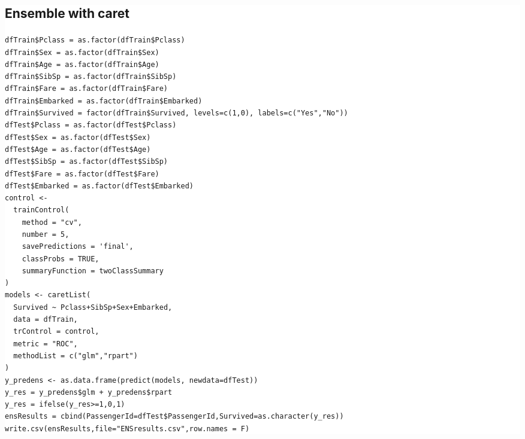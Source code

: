 ## Ensemble with caret
```{r}
dfTrain$Pclass = as.factor(dfTrain$Pclass)
dfTrain$Sex = as.factor(dfTrain$Sex)
dfTrain$Age = as.factor(dfTrain$Age)
dfTrain$SibSp = as.factor(dfTrain$SibSp)
dfTrain$Fare = as.factor(dfTrain$Fare)
dfTrain$Embarked = as.factor(dfTrain$Embarked)
dfTrain$Survived = factor(dfTrain$Survived, levels=c(1,0), labels=c("Yes","No"))
dfTest$Pclass = as.factor(dfTest$Pclass)
dfTest$Sex = as.factor(dfTest$Sex)
dfTest$Age = as.factor(dfTest$Age)
dfTest$SibSp = as.factor(dfTest$SibSp)
dfTest$Fare = as.factor(dfTest$Fare)
dfTest$Embarked = as.factor(dfTest$Embarked)
control <-
  trainControl(
    method = "cv",
    number = 5,
    savePredictions = 'final',
    classProbs = TRUE,
    summaryFunction = twoClassSummary
)
models <- caretList(
  Survived ~ Pclass+SibSp+Sex+Embarked,
  data = dfTrain,
  trControl = control,
  metric = "ROC",
  methodList = c("glm","rpart")
)
y_predens <- as.data.frame(predict(models, newdata=dfTest))
y_res = y_predens$glm + y_predens$rpart
y_res = ifelse(y_res>=1,0,1)
ensResults = cbind(PassengerId=dfTest$PassengerId,Survived=as.character(y_res))
write.csv(ensResults,file="ENSresults.csv",row.names = F)
```
